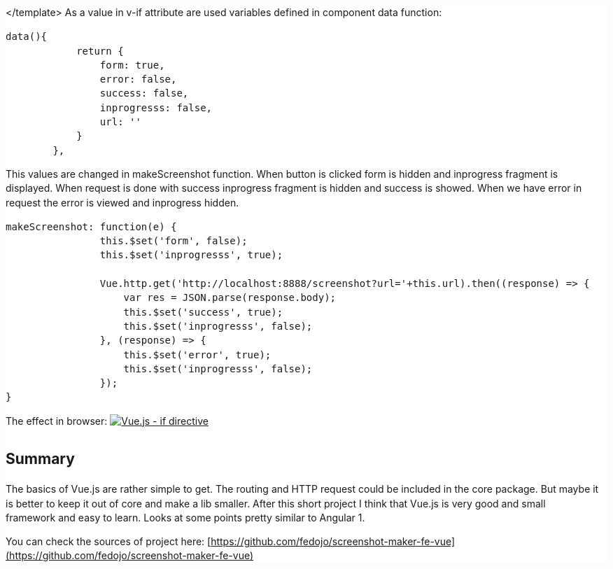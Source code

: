 &lt;/template&gt;</pre>
As a value in v-if attribute are used variables defined in component data function:
<pre class="lang:default decode:true ">data(){
            return {
                form: true,
                error: false,
                success: false,
                inprogresss: false,
                url: ''
            }
        },</pre>
This values are changed in makeScreenshot function. When button is clicked form is hidden and inprogress fragment is displayed. When request is done with success inprogress fragment is hidden and success is showed. When we have error in request the error is viewed and inprogress hidden.
<pre class="lang:default decode:true ">makeScreenshot: function(e) {
                this.$set('form', false);
                this.$set('inprogresss', true);

                Vue.http.get('http://localhost:8888/screenshot?url='+this.url).then((response) =&gt; {
                    var res = JSON.parse(response.body);
                    this.$set('success', true);
                    this.$set('inprogresss', false);
                }, (response) =&gt; {
                    this.$set('error', true);
                    this.$set('inprogresss', false);
                });
}</pre>
The effect in browser:
[![Vue.js - if directive](http://fedojo.com/wp-content/uploads/2016/08/ScreenshotApp_if.gif)](http://fedojo.com/wp-content/uploads/2016/08/ScreenshotApp_if.gif)

## Summary

The basics of Vue.js are rather simple to get. The routing and HTTP request could be included in the core package. But maybe it is better to keep it out of core and make a lib smaller. After this short project I think that Vue.js is very good and small framework and easy to learn. Looks at some points pretty similar to Angular 1.

You can check the sources of project here:
[https://github.com/fedojo/screenshot-maker-fe-vue](https://github.com/fedojo/screenshot-maker-fe-vue)